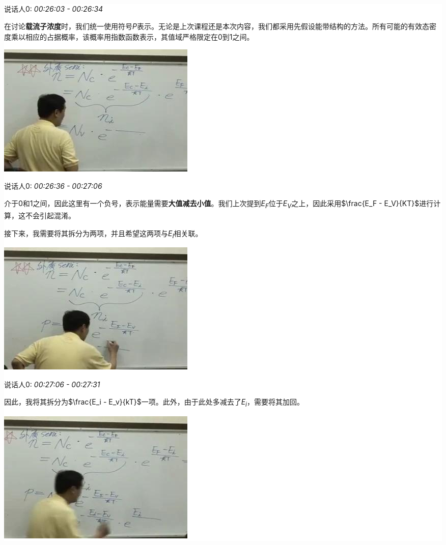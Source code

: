说话人0: *00:26:03 - 00:26:34*

在讨论**载流子浓度**时，我们统一使用符号$P$表示。无论是上次课程还是本次内容，我们都采用先假设能带结构的方法。所有可能的有效态密度乘以相应的占据概率，该概率用指数函数表示，其值域严格限定在0到1之间。



![](downloaded_images/6d60b33a-d01e-46dc-be93-a2ee6e2e2d41.jpg)

说话人0: *00:26:36 - 00:27:06*

介于0和1之间，因此这里有一个负号，表示能量需要**大值减去小值**。我们上次提到$E_F$位于$E_V$之上，因此采用$\frac{E_F - E_V}{KT}$进行计算，这不会引起混淆。  

接下来，我需要将其拆分为两项，并且希望这两项与$E_I$相关联。



![](downloaded_images/1367b67c-c5b3-4a8a-ac2a-4482a8d98c9e.jpg)

说话人0: *00:27:06 - 00:27:31*

因此，我将其拆分为$\frac{E_i - E_v}{kT}$一项。此外，由于此处多减去了$E_i$，需要将其加回。



![](downloaded_images/9ddcf2d2-f1bc-4ba7-af07-7d3a05007d89.jpg)
